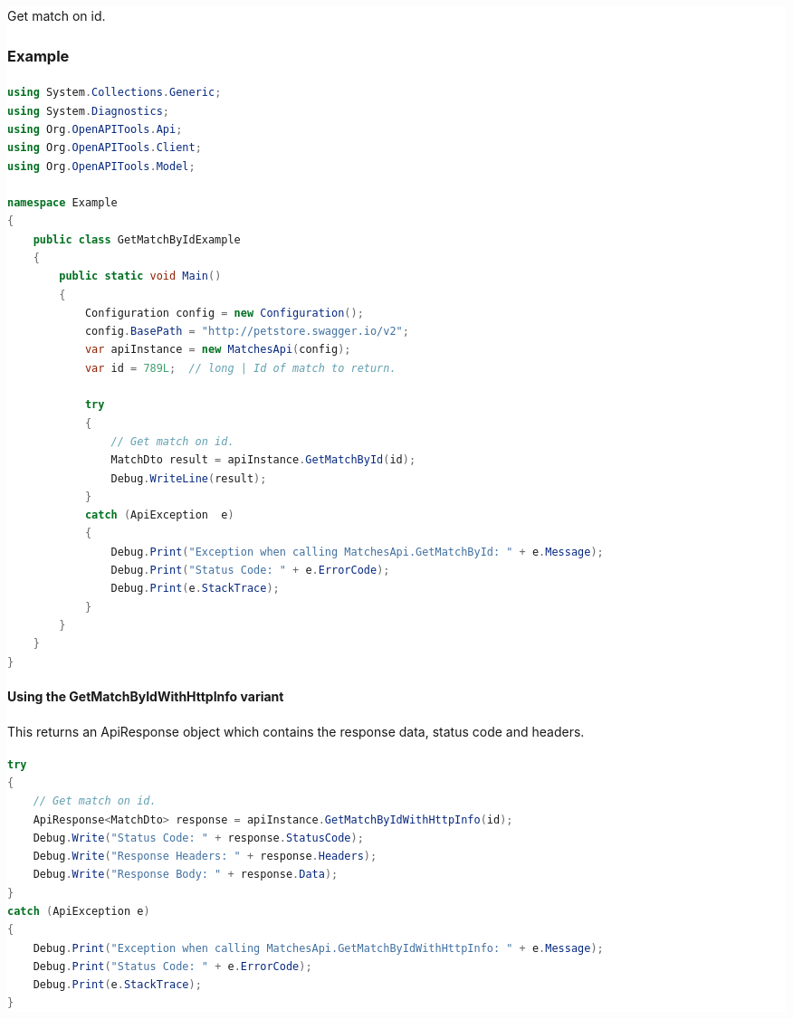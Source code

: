 Get match on id.

### Example
```csharp
using System.Collections.Generic;
using System.Diagnostics;
using Org.OpenAPITools.Api;
using Org.OpenAPITools.Client;
using Org.OpenAPITools.Model;

namespace Example
{
    public class GetMatchByIdExample
    {
        public static void Main()
        {
            Configuration config = new Configuration();
            config.BasePath = "http://petstore.swagger.io/v2";
            var apiInstance = new MatchesApi(config);
            var id = 789L;  // long | Id of match to return.

            try
            {
                // Get match on id.
                MatchDto result = apiInstance.GetMatchById(id);
                Debug.WriteLine(result);
            }
            catch (ApiException  e)
            {
                Debug.Print("Exception when calling MatchesApi.GetMatchById: " + e.Message);
                Debug.Print("Status Code: " + e.ErrorCode);
                Debug.Print(e.StackTrace);
            }
        }
    }
}
```

#### Using the GetMatchByIdWithHttpInfo variant
This returns an ApiResponse object which contains the response data, status code and headers.

```csharp
try
{
    // Get match on id.
    ApiResponse<MatchDto> response = apiInstance.GetMatchByIdWithHttpInfo(id);
    Debug.Write("Status Code: " + response.StatusCode);
    Debug.Write("Response Headers: " + response.Headers);
    Debug.Write("Response Body: " + response.Data);
}
catch (ApiException e)
{
    Debug.Print("Exception when calling MatchesApi.GetMatchByIdWithHttpInfo: " + e.Message);
    Debug.Print("Status Code: " + e.ErrorCode);
    Debug.Print(e.StackTrace);
}
```
